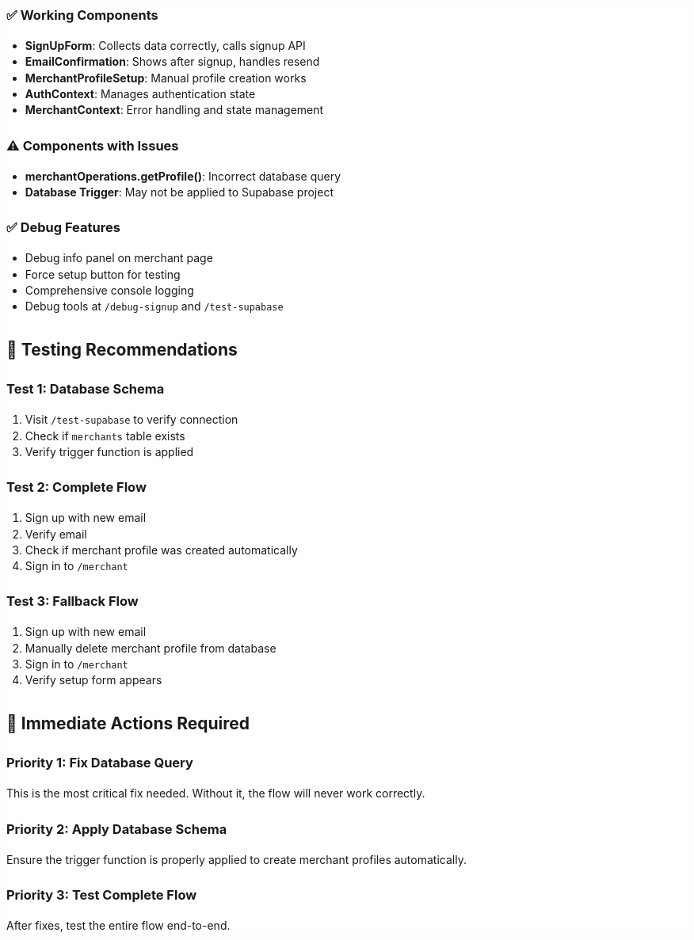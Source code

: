 ### **✅ Working Components**
- **SignUpForm**: Collects data correctly, calls signup API
- **EmailConfirmation**: Shows after signup, handles resend
- **MerchantProfileSetup**: Manual profile creation works
- **AuthContext**: Manages authentication state
- **MerchantContext**: Error handling and state management

### **⚠️ Components with Issues**
- **merchantOperations.getProfile()**: Incorrect database query
- **Database Trigger**: May not be applied to Supabase project

### **✅ Debug Features**
- Debug info panel on merchant page
- Force setup button for testing
- Comprehensive console logging
- Debug tools at `/debug-signup` and `/test-supabase`

## 🧪 **Testing Recommendations**

### **Test 1: Database Schema**
1. Visit `/test-supabase` to verify connection
2. Check if `merchants` table exists
3. Verify trigger function is applied

### **Test 2: Complete Flow**
1. Sign up with new email
2. Verify email
3. Check if merchant profile was created automatically
4. Sign in to `/merchant`

### **Test 3: Fallback Flow**
1. Sign up with new email
2. Manually delete merchant profile from database
3. Sign in to `/merchant`
4. Verify setup form appears

## 🚨 **Immediate Actions Required**

### **Priority 1: Fix Database Query**
This is the most critical fix needed. Without it, the flow will never work correctly.

### **Priority 2: Apply Database Schema**
Ensure the trigger function is properly applied to create merchant profiles automatically.

### **Priority 3: Test Complete Flow**
After fixes, test the entire flow end-to-end.
